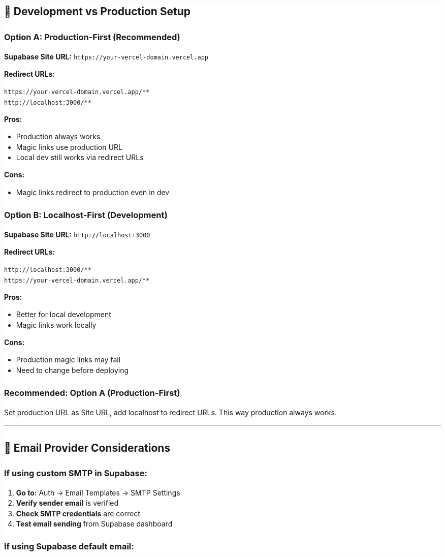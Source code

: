 
## 🔄 Development vs Production Setup

### Option A: Production-First (Recommended)

**Supabase Site URL:** `https://your-vercel-domain.vercel.app`

**Redirect URLs:**
```
https://your-vercel-domain.vercel.app/**
http://localhost:3000/**
```

**Pros:**
- Production always works
- Magic links use production URL
- Local dev still works via redirect URLs

**Cons:**
- Magic links redirect to production even in dev

### Option B: Localhost-First (Development)

**Supabase Site URL:** `http://localhost:3000`

**Redirect URLs:**
```
http://localhost:3000/**
https://your-vercel-domain.vercel.app/**
```

**Pros:**
- Better for local development
- Magic links work locally

**Cons:**
- Production magic links may fail
- Need to change before deploying

### Recommended: Option A (Production-First)

Set production URL as Site URL, add localhost to redirect URLs. This way production always works.

---

## 📧 Email Provider Considerations

### If using custom SMTP in Supabase:

1. **Go to:** Auth → Email Templates → SMTP Settings
2. **Verify sender email** is verified
3. **Check SMTP credentials** are correct
4. **Test email sending** from Supabase dashboard

### If using Supabase default email:
